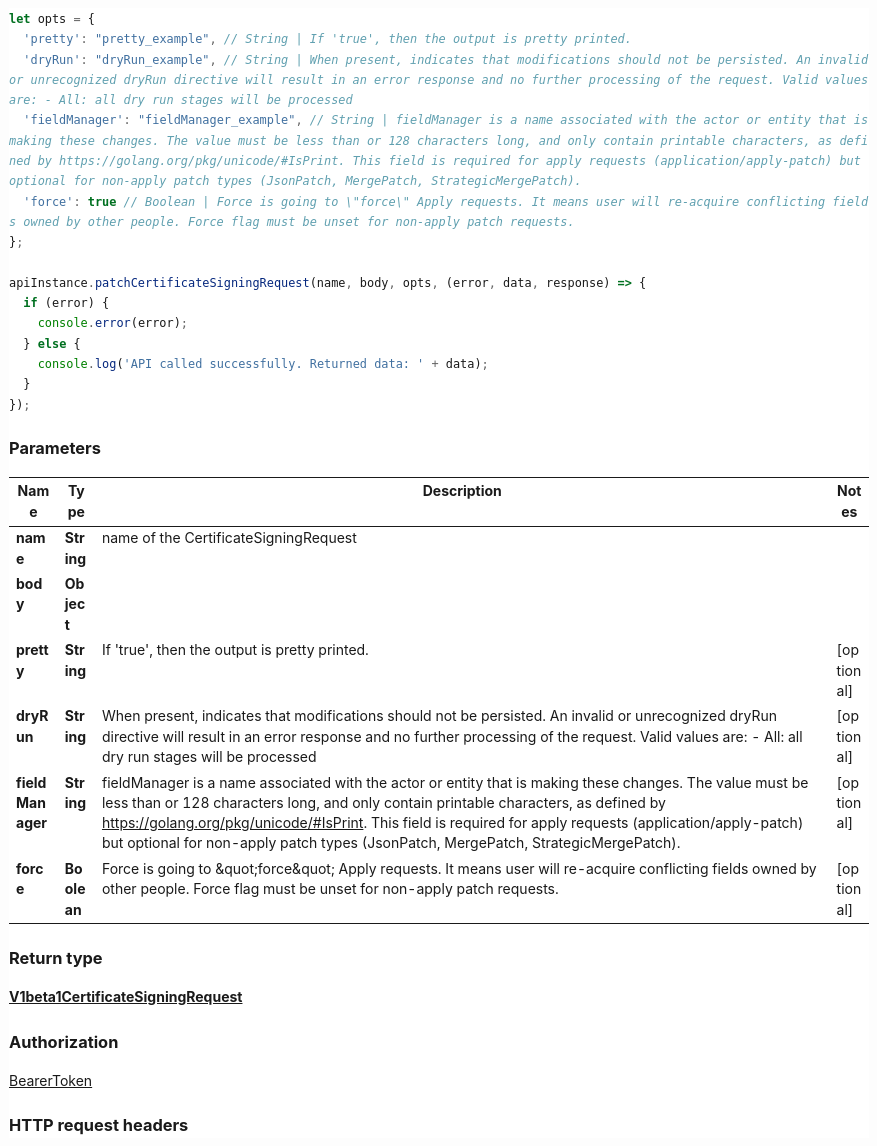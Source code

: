 ```javascript
let opts = { 
  'pretty': "pretty_example", // String | If 'true', then the output is pretty printed.
  'dryRun': "dryRun_example", // String | When present, indicates that modifications should not be persisted. An invalid or unrecognized dryRun directive will result in an error response and no further processing of the request. Valid values are: - All: all dry run stages will be processed
  'fieldManager': "fieldManager_example", // String | fieldManager is a name associated with the actor or entity that is making these changes. The value must be less than or 128 characters long, and only contain printable characters, as defined by https://golang.org/pkg/unicode/#IsPrint. This field is required for apply requests (application/apply-patch) but optional for non-apply patch types (JsonPatch, MergePatch, StrategicMergePatch).
  'force': true // Boolean | Force is going to \"force\" Apply requests. It means user will re-acquire conflicting fields owned by other people. Force flag must be unset for non-apply patch requests.
};

apiInstance.patchCertificateSigningRequest(name, body, opts, (error, data, response) => {
  if (error) {
    console.error(error);
  } else {
    console.log('API called successfully. Returned data: ' + data);
  }
});
```

### Parameters

Name | Type | Description  | Notes
------------- | ------------- | ------------- | -------------
 **name** | **String**| name of the CertificateSigningRequest | 
 **body** | **Object**|  | 
 **pretty** | **String**| If &#39;true&#39;, then the output is pretty printed. | [optional] 
 **dryRun** | **String**| When present, indicates that modifications should not be persisted. An invalid or unrecognized dryRun directive will result in an error response and no further processing of the request. Valid values are: - All: all dry run stages will be processed | [optional] 
 **fieldManager** | **String**| fieldManager is a name associated with the actor or entity that is making these changes. The value must be less than or 128 characters long, and only contain printable characters, as defined by https://golang.org/pkg/unicode/#IsPrint. This field is required for apply requests (application/apply-patch) but optional for non-apply patch types (JsonPatch, MergePatch, StrategicMergePatch). | [optional] 
 **force** | **Boolean**| Force is going to \&quot;force\&quot; Apply requests. It means user will re-acquire conflicting fields owned by other people. Force flag must be unset for non-apply patch requests. | [optional] 

### Return type

[**V1beta1CertificateSigningRequest**](V1beta1CertificateSigningRequest.md)

### Authorization

[BearerToken](../README.md#BearerToken)

### HTTP request headers

